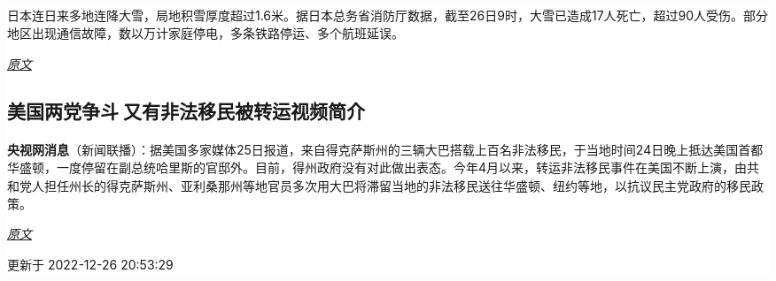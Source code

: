 日本连日来多地连降大雪，局地积雪厚度超过1.6米。据日本总务省消防厅数据，截至26日9时，大雪已造成17人死亡，超过90人受伤。部分地区出现通信故障，数以万计家庭停电，多条铁路停运、多个航班延误。

*[原文](https://tv.cctv.com/2022/12/26/VIDE7XuReSSC3OsoXCJ8c8Jl221226.shtml)*


## 美国两党争斗 又有非法移民被转运视频简介

**央视网消息**（新闻联播）：据美国多家媒体25日报道，来自得克萨斯州的三辆大巴搭载上百名非法移民，于当地时间24日晚上抵达美国首都华盛顿，一度停留在副总统哈里斯的官邸外。目前，得州政府没有对此做出表态。今年4月以来，转运非法移民事件在美国不断上演，由共和党人担任州长的得克萨斯州、亚利桑那州等地官员多次用大巴将滞留当地的非法移民送往华盛顿、纽约等地，以抗议民主党政府的移民政策。

*[原文](https://tv.cctv.com/2022/12/26/VIDEo8DMgoD7Do8MY1tbkXSP221226.shtml)*


更新于 2022-12-26 20:53:29
  